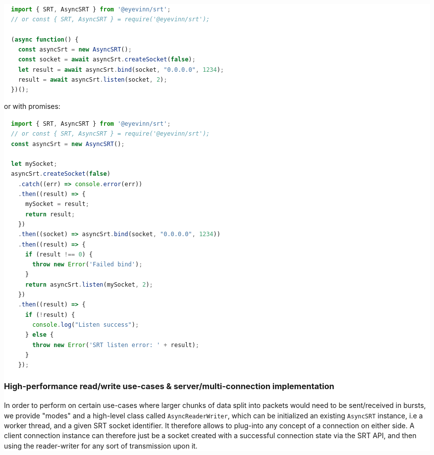 ```javascript
  import { SRT, AsyncSRT } from '@eyevinn/srt';
  // or const { SRT, AsyncSRT } = require('@eyevinn/srt');

  (async function() {
    const asyncSrt = new AsyncSRT();
    const socket = await asyncSrt.createSocket(false);
    let result = await asyncSrt.bind(socket, "0.0.0.0", 1234);
    result = await asyncSrt.listen(socket, 2);
  })();
```

or with promises:

```javascript
  import { SRT, AsyncSRT } from '@eyevinn/srt';
  // or const { SRT, AsyncSRT } = require('@eyevinn/srt');
  const asyncSrt = new AsyncSRT();

  let mySocket;
  asyncSrt.createSocket(false)
    .catch((err) => console.error(err))
    .then((result) => {
      mySocket = result;
      return result;
    })
    .then((socket) => asyncSrt.bind(socket, "0.0.0.0", 1234))
    .then((result) => {
      if (result !== 0) {
        throw new Error('Failed bind');
      }
      return asyncSrt.listen(mySocket, 2);
    })
    .then((result) => {
      if (!result) {
        console.log("Listen success");
      } else {
        throw new Error('SRT listen error: ' + result);
      }
    });
```

### High-performance read/write use-cases & server/multi-connection implementation

In order to perform on certain use-cases where larger chunks of data split into packets
would need to be sent/received in bursts, we provide "modes" and a high-level class called `AsyncReaderWriter`, which can be initialized an existing `AsyncSRT` instance, i.e a worker thread, and a given SRT socket identifier. It therefore allows to plug-into any concept of a
connection on either side. A client connection instance can therefore just be a socket created
with a successful connection state via the SRT API, and then using the reader-writer for
any sort of transmission upon it.
